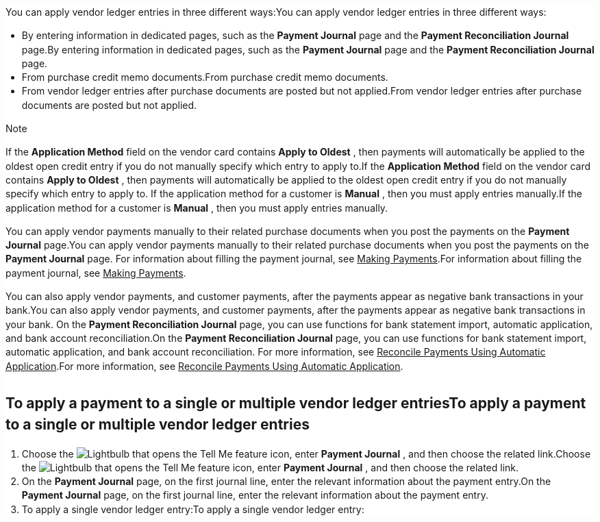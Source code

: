 <span data-ttu-id="1cd42-108">You can apply vendor ledger entries in three different ways:</span><span class="sxs-lookup"><span data-stu-id="1cd42-108">You can apply vendor ledger entries in three different ways:</span></span>

* <span data-ttu-id="1cd42-109">By entering information in dedicated pages, such as the **Payment Journal** page and the **Payment Reconciliation Journal** page.</span><span class="sxs-lookup"><span data-stu-id="1cd42-109">By entering information in dedicated pages, such as the **Payment Journal** page and the **Payment Reconciliation Journal** page.</span></span>
* <span data-ttu-id="1cd42-110">From purchase credit memo documents.</span><span class="sxs-lookup"><span data-stu-id="1cd42-110">From purchase credit memo documents.</span></span>
* <span data-ttu-id="1cd42-111">From vendor ledger entries after purchase documents are posted but not applied.</span><span class="sxs-lookup"><span data-stu-id="1cd42-111">From vendor ledger entries after purchase documents are posted but not applied.</span></span>

> [!NOTE]  
>   <span data-ttu-id="1cd42-112">If the **Application Method** field on the vendor card contains **Apply to Oldest** , then payments will automatically be applied to the oldest open credit entry if you do not manually specify which entry to apply to.</span><span class="sxs-lookup"><span data-stu-id="1cd42-112">If the **Application Method** field on the vendor card contains **Apply to Oldest** , then payments will automatically be applied to the oldest open credit entry if you do not manually specify which entry to apply to.</span></span> <span data-ttu-id="1cd42-113">If the application method for a customer is **Manual** , then you must apply entries manually.</span><span class="sxs-lookup"><span data-stu-id="1cd42-113">If the application method for a customer is **Manual** , then you must apply entries manually.</span></span>

<span data-ttu-id="1cd42-114">You can apply vendor payments manually to their related purchase documents when you post the payments on the **Payment Journal** page.</span><span class="sxs-lookup"><span data-stu-id="1cd42-114">You can apply vendor payments manually to their related purchase documents when you post the payments on the **Payment Journal** page.</span></span> <span data-ttu-id="1cd42-115">For information about filling the payment journal, see [Making Payments](payables-make-payments.md).</span><span class="sxs-lookup"><span data-stu-id="1cd42-115">For information about filling the payment journal, see [Making Payments](payables-make-payments.md).</span></span>

<span data-ttu-id="1cd42-116">You can also apply vendor payments, and customer payments, after the payments appear as negative bank transactions in your bank.</span><span class="sxs-lookup"><span data-stu-id="1cd42-116">You can also apply vendor payments, and customer payments, after the payments appear as negative bank transactions in your bank.</span></span> <span data-ttu-id="1cd42-117">On the **Payment Reconciliation Journal** page, you can use functions for bank statement import, automatic application, and bank account reconciliation.</span><span class="sxs-lookup"><span data-stu-id="1cd42-117">On the **Payment Reconciliation Journal** page, you can use functions for bank statement import, automatic application, and bank account reconciliation.</span></span> <span data-ttu-id="1cd42-118">For more information, see [Reconcile Payments Using Automatic Application](receivables-how-reconcile-payments-auto-application.md).</span><span class="sxs-lookup"><span data-stu-id="1cd42-118">For more information, see [Reconcile Payments Using Automatic Application](receivables-how-reconcile-payments-auto-application.md).</span></span>

## <a name="to-apply-a-payment-to-a-single-or-multiple-vendor-ledger-entries"></a><span data-ttu-id="1cd42-119">To apply a payment to a single or multiple vendor ledger entries</span><span class="sxs-lookup"><span data-stu-id="1cd42-119">To apply a payment to a single or multiple vendor ledger entries</span></span>
1. <span data-ttu-id="1cd42-120">Choose the ![Lightbulb that opens the Tell Me feature](media/ui-search/search_small.png "Tell me what you want to do") icon, enter **Payment Journal** , and then choose the related link.</span><span class="sxs-lookup"><span data-stu-id="1cd42-120">Choose the ![Lightbulb that opens the Tell Me feature](media/ui-search/search_small.png "Tell me what you want to do") icon, enter **Payment Journal** , and then choose the related link.</span></span>
2. <span data-ttu-id="1cd42-121">On the **Payment Journal** page, on the first journal line, enter the relevant information about the payment entry.</span><span class="sxs-lookup"><span data-stu-id="1cd42-121">On the **Payment Journal** page, on the first journal line, enter the relevant information about the payment entry.</span></span>
3. <span data-ttu-id="1cd42-122">To apply a single vendor ledger entry:</span><span class="sxs-lookup"><span data-stu-id="1cd42-122">To apply a single vendor ledger entry:</span></span>